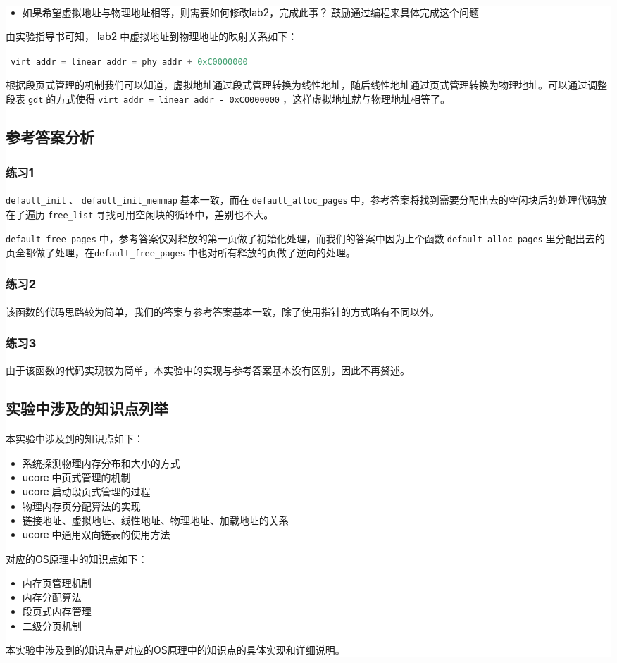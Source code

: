 - 如果希望虚拟地址与物理地址相等，则需要如何修改lab2，完成此事？ 鼓励通过编程来具体完成这个问题 

由实验指导书可知， lab2 中虚拟地址到物理地址的映射关系如下：

```c
 virt addr = linear addr = phy addr + 0xC0000000
```

根据段页式管理的机制我们可以知道，虚拟地址通过段式管理转换为线性地址，随后线性地址通过页式管理转换为物理地址。可以通过调整段表 `gdt` 的方式使得 `virt addr = linear addr - 0xC0000000` ，这样虚拟地址就与物理地址相等了。

## 参考答案分析

### 练习1

`default_init` 、 `default_init_memmap` 基本一致，而在 `default_alloc_pages` 中，参考答案将找到需要分配出去的空闲块后的处理代码放在了遍历 `free_list` 寻找可用空闲块的循环中，差别也不大。

`default_free_pages` 中，参考答案仅对释放的第一页做了初始化处理，而我们的答案中因为上个函数 `default_alloc_pages` 里分配出去的页全都做了处理，在`default_free_pages` 中也对所有释放的页做了逆向的处理。

### 练习2

该函数的代码思路较为简单，我们的答案与参考答案基本一致，除了使用指针的方式略有不同以外。

### 练习3

由于该函数的代码实现较为简单，本实验中的实现与参考答案基本没有区别，因此不再赘述。

## 实验中涉及的知识点列举

本实验中涉及到的知识点如下：

- 系统探测物理内存分布和大小的方式
- ucore 中页式管理的机制
- ucore 启动段页式管理的过程
- 物理内存页分配算法的实现
- 链接地址、虚拟地址、线性地址、物理地址、加载地址的关系
- ucore 中通用双向链表的使用方法

对应的OS原理中的知识点如下：

- 内存页管理机制
- 内存分配算法
- 段页式内存管理
- 二级分页机制

本实验中涉及到的知识点是对应的OS原理中的知识点的具体实现和详细说明。
